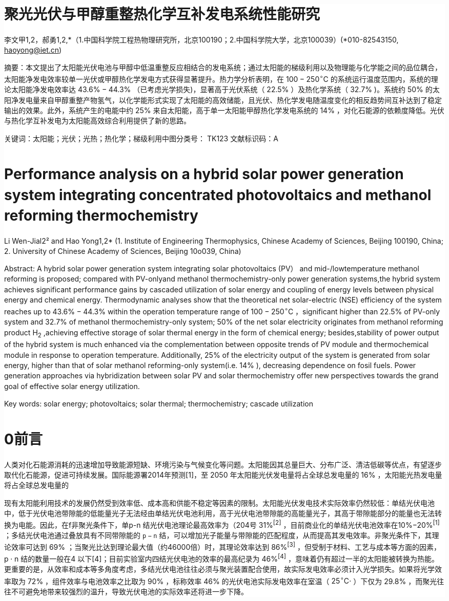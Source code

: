 # 聚光光伏与甲醇重整热化学互补发电系统性能研究

李文甲1,2，郝勇1,2,\*（1.中国科学院工程热物理研究所，北京100190；2.中国科学院大学，北京100039）(\*010-82543150, haoyong@iet.cn)

摘要：本文提出了太阳能光伏电池与甲醇中低温重整反应相结合的发电系统；通过太阳能的梯级利用以及物理能与化学能之间的品位耦合，太阳能净发电效率较单一光伏或甲醇热化学发电方式获得显著提升。热力学分析表明，在 $1 0 0 { - } 2 5 0 ^ { \circ } \mathrm { C }$ 的系统运行温度范围内，系统的理论太阳能净发电效率达 $4 3 . 6 \% - 4 4 . 3 \%$ （已考虑光学损失)，显著高于光伏系统（ $2 2 . 5 \%$ ）及热化学系统（ $3 2 . 7 \%$ )。系统约 $50 \%$ 的太阳净发电量来自甲醇重整产物氢气，以化学能形式实现了太阳能的高效储能，且光伏、热化学发电随温度变化的相反趋势间互补达到了稳定输出的效果。此外，系统产生的电能中约 $2 5 \%$ 来自太阳能，高于单一太阳能甲醇热化学发电系统的 $14 \%$ ，对化石能源的依赖度降低。光伏与热化学互补发电为太阳能高效综合利用提供了新的思路。

关键词：太阳能；光伏；光热；热化学；梯级利用中图分类号： TK123 文献标识码：A

# Performance analysis on a hybrid solar power generation system integrating concentrated photovoltaics and methanol reforming thermochemistry

Li Wen-Jial2² and Hao Yong1,2\* (1. Institute of Engineering Thermophysics, Chinese Academy of Sciences, Beijing 100190, China; 2. University of Chinese Academy of Sciences, Beijing 10o039, China)

Abstract: A hybrid solar power generation system integrating solar photovoltaics (PV） and mid-/lowtemperature methanol reforming is proposed; compared with PV-onlyand methanol thermochemistry-only power generation systems,the hybrid system achieves significant performance gains by cascaded utilization of solar energy and coupling of energy levels between physical energy and chemical energy. Thermodynamic analyses show that the theoretical net solar-electric (NSE) efficiency of the system reaches up to $4 3 . 6 \% - 4 4 . 3 \%$ within the operation temperature range of $1 0 0 { - } 2 5 0 ^ { \circ } \mathrm { C }$ ，significant higher than $2 2 . 5 \%$ of PV-only system and $3 2 . 7 \%$ of methanol thermochemistry-only system; $50 \%$ of the net solar electricity originates from methanol reforming product $\mathrm { H } _ { 2 }$ ,achieving effective storage of solar thermal energy in the form of chemical energy; besides,stability of power output of the hybrid system is much enhanced via the complementation between opposite trends of PV module and thermochemical module in response to operation temperature. Additionally, $2 5 \%$ of the electricity output of the system is generated from solar energy, higher than that of solar methanol reforming-only system(i.e. $14 \%$ ), decreasing dependence on fosil fuels. Power generation approaches via hybridization between solar PV and solar thermochemistry offer new perspectives towards the grand goal of effective solar energy utilization.

Key words: solar energy; photovoltaics; solar thermal; thermochemistry; cascade utilization

# 0前言

人类对化石能源消耗的迅速增加导致能源短缺、环境污染与气候变化等问题。太阳能因其总量巨大、分布广泛、清洁低碳等优点，有望逐步取代化石能源，促进可持续发展。国际能源署2014年预测[1]，至 2050 年太阳能光伏发电量将占全球总发电量的 $1 6 \%$ ，太阳能光热发电量将占全球总发电量的

现有太阳能利用技术的发展仍然受到效率低、成本高和供能不稳定等因素的限制。太阳能光伏发电技术实际效率仍然较低：单结光伏电池中，低于光伏电池带隙能的低能量光子无法经由单结光伏电池利用，高于光伏电池带隙能的高能量光子，其高于带隙能部分的能量也无法转换为电能。因此，在f非聚光条件下，单p-n 结光伏电池理论最高效率为（204号 $3 1 \% ^ { [ 2 ] }$ ，目前商业化的单结光伏电池效率在$1 0 \% { - 2 0 \% ^ { [ 1 ] } }$ ；多结光伏电池通过叠放具有不同带隙能的 $\mathtt { p - n }$ 结，可以增加光子能量与带隙能的匹配程度，从而提高其发电效率。非聚光条件下，其理论效率可达到 $69 \%$ ；当聚光比达到理论最大值（约46000倍）时，其理论效率达到 $8 6 \% ^ { [ 3 ] }$ ，但受制于材料、工艺与成本等方面的因素， $\mathsf { p } { \cdot } \mathsf { n }$ 结的数量一般在4 以下[4]；目前实验室内四结光伏电池的效率的最高纪录为 $4 6 \% ^ { [ 4 ] }$ ，意味着仍有超过一半的太阳能被转换为热能。更重要的是，从效率和成本等多角度考虑，多结光伏电池往往必须与聚光装置配合使用，故实际发电效率必须计入光学损失。如果将光学效率取为 $72 \%$ ，组件效率与电池效率之比取为 $90 \%$ ，标称效率 $46 \%$ 的光伏电池实际发电效率在室温（ $2 5 ^ { \circ } \mathrm { C } \cdot$ ）下仅为 $2 9 . 8 \%$ ，而聚光往往不可避免地带来较强烈的温升，导致光伏电池的实际效率还将进一步下降。
